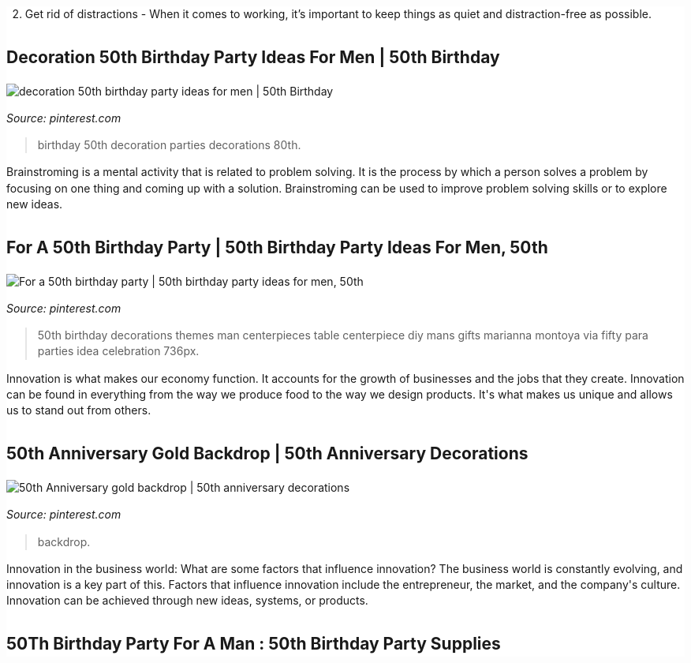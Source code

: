 2. Get rid of distractions - When it comes to working, it’s important to keep things as quiet and distraction-free as possible.

    
## Decoration 50th Birthday Party Ideas For Men | 50th Birthday

<img loading=lazy src="https://s-media-cache-ak0.pinimg.com/originals/ae/08/af/ae08af271f1edbbebbf82688e759127b.jpg" onerror="this.onerror=null;this.src='https://tse2.mm.bing.net/th?id=OIP.uV4Hvbx_wKUaWwl1igd19gHaJm&amp;pid=15.1';" alt="decoration 50th birthday party ideas for men | 50th Birthday">

_Source: pinterest.com_

>birthday 50th decoration parties decorations 80th. 

	

Brainstroming is a mental activity that is related to problem solving. It is the process by which a person solves a problem by focusing on one thing and coming up with a solution. Brainstroming can be used to improve problem solving skills or to explore new ideas.

    
## For A 50th Birthday Party | 50th Birthday Party Ideas For Men, 50th

<img loading=lazy src="https://i.pinimg.com/736x/38/7a/71/387a71aa0947bd09fd2f5691e209257a--fifty-birthday-men-birthday.jpg" onerror="this.onerror=null;this.src='https://tse3.mm.bing.net/th?id=OIP.HyJvu6DZUr0GAMdgzbzCtgHaFj&amp;pid=15.1';" alt="For a 50th birthday party | 50th birthday party ideas for men, 50th">

_Source: pinterest.com_

>50th birthday decorations themes man centerpieces table centerpiece diy mans gifts marianna montoya via fifty para parties idea celebration 736px. 

	

Innovation is what makes our economy function. It accounts for the growth of businesses and the jobs that they create. Innovation can be found in everything from the way we produce food to the way we design products. It's what makes us unique and allows us to stand out from others.

    
## 50th Anniversary Gold Backdrop | 50th Anniversary Decorations

<img loading=lazy src="https://i.pinimg.com/736x/02/bd/da/02bddaf39cb44062bc39bcfd5900fcff.jpg" onerror="this.onerror=null;this.src='https://tse4.mm.bing.net/th?id=OIP.R2VCJ5ZKT-c4nD-ksmQREAHaEK&amp;pid=15.1';" alt="50th Anniversary gold backdrop | 50th anniversary decorations">

_Source: pinterest.com_

>backdrop. 

	

Innovation in the business world: What are some factors that influence innovation?
The business world is constantly evolving, and innovation is a key part of this. Factors that influence innovation include the entrepreneur, the market, and the company's culture. Innovation can be achieved through new ideas, systems, or products.

    
## 50Th Birthday Party For A Man : 50th Birthday Party Supplies
